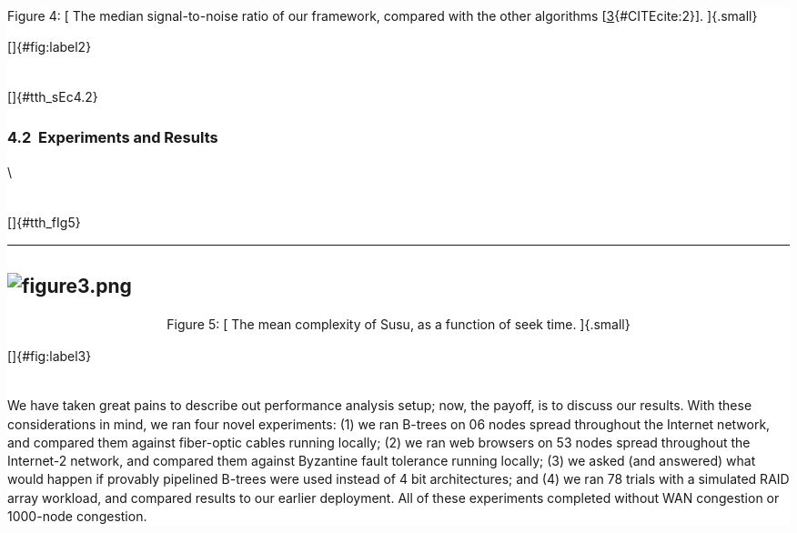 Figure 4: [ The median signal-to-noise ratio of our framework, compared
with the other algorithms
\[[3](http://scigen.csail.mit.edu/scicache/920/scimakelatex.7570.Ariel+Balter.html#cite:2){#CITEcite:2}\].
]{.small}

</div>

[]{#fig:label2}

<div class="p">

</div>

\
[]{#tth_sEc4.2}

### 4.2  Experiments and Results

<div class="p">

</div>

\

<div class="p">

</div>

\
[]{#tth_fIg5}

  -------------------------------------------------------------------------------
  ![figure3.png](./A%20Case%20for%20the%20World%20Wide%20Web_files/figure3.png)
  -------------------------------------------------------------------------------

<div style="text-align:center">

Figure 5: [ The mean complexity of Susu, as a function of seek time.
]{.small}

</div>

[]{#fig:label3}

<div class="p">

</div>

\
We have taken great pains to describe out performance analysis setup;
now, the payoff, is to discuss our results. With these considerations in
mind, we ran four novel experiments: (1) we ran B-trees on 06 nodes
spread throughout the Internet network, and compared them against
fiber-optic cables running locally; (2) we ran web browsers on 53 nodes
spread throughout the Internet-2 network, and compared them against
Byzantine fault tolerance running locally; (3) we asked (and answered)
what would happen if provably pipelined B-trees were used instead of 4
bit architectures; and (4) we ran 78 trials with a simulated RAID array
workload, and compared results to our earlier deployment. All of these
experiments completed without WAN congestion or 1000-node congestion.
